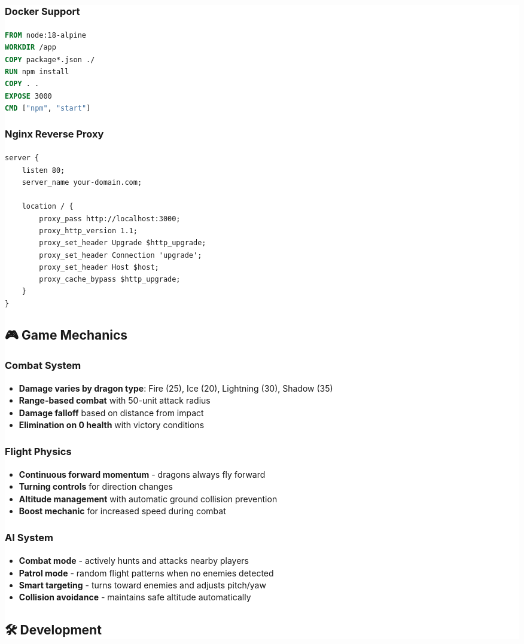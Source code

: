 ### Docker Support
```dockerfile
FROM node:18-alpine
WORKDIR /app
COPY package*.json ./
RUN npm install
COPY . .
EXPOSE 3000
CMD ["npm", "start"]
```

### Nginx Reverse Proxy
```nginx
server {
    listen 80;
    server_name your-domain.com;
    
    location / {
        proxy_pass http://localhost:3000;
        proxy_http_version 1.1;
        proxy_set_header Upgrade $http_upgrade;
        proxy_set_header Connection 'upgrade';
        proxy_set_header Host $host;
        proxy_cache_bypass $http_upgrade;
    }
}
```

## 🎮 Game Mechanics

### Combat System
- **Damage varies by dragon type**: Fire (25), Ice (20), Lightning (30), Shadow (35)
- **Range-based combat** with 50-unit attack radius
- **Damage falloff** based on distance from impact
- **Elimination on 0 health** with victory conditions

### Flight Physics
- **Continuous forward momentum** - dragons always fly forward
- **Turning controls** for direction changes
- **Altitude management** with automatic ground collision prevention
- **Boost mechanic** for increased speed during combat

### AI System
- **Combat mode** - actively hunts and attacks nearby players
- **Patrol mode** - random flight patterns when no enemies detected
- **Smart targeting** - turns toward enemies and adjusts pitch/yaw
- **Collision avoidance** - maintains safe altitude automatically

## 🛠️ Development
